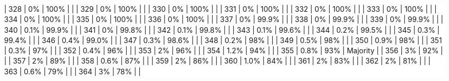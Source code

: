| 328 | 0% | 100% |  |
| 329 | 0% | 100% |  |
| 330 | 0% | 100% |  |
| 331 | 0% | 100% |  |
| 332 | 0% | 100% |  |
| 333 | 0% | 100% |  |
| 334 | 0% | 100% |  |
| 335 | 0% | 100% |  |
| 336 | 0% | 100% |  |
| 337 | 0% | 99.9% |  |
| 338 | 0% | 99.9% |  |
| 339 | 0% | 99.9% |  |
| 340 | 0.1% | 99.9% |  |
| 341 | 0% | 99.8% |  |
| 342 | 0.1% | 99.8% |  |
| 343 | 0.1% | 99.6% |  |
| 344 | 0.2% | 99.5% |  |
| 345 | 0.3% | 99.4% |  |
| 346 | 0.4% | 99.0% |  |
| 347 | 0.3% | 98.6% |  |
| 348 | 0.2% | 98% |  |
| 349 | 0.5% | 98% |  |
| 350 | 0.9% | 98% |  |
| 351 | 0.3% | 97% |  |
| 352 | 0.4% | 96% |  |
| 353 | 2% | 96% |  |
| 354 | 1.2% | 94% |  |
| 355 | 0.8% | 93% | Majority |
| 356 | 3% | 92% |  |
| 357 | 2% | 89% |  |
| 358 | 0.6% | 87% |  |
| 359 | 2% | 86% |  |
| 360 | 1.0% | 84% |  |
| 361 | 2% | 83% |  |
| 362 | 2% | 81% |  |
| 363 | 0.6% | 79% |  |
| 364 | 3% | 78% |  |
